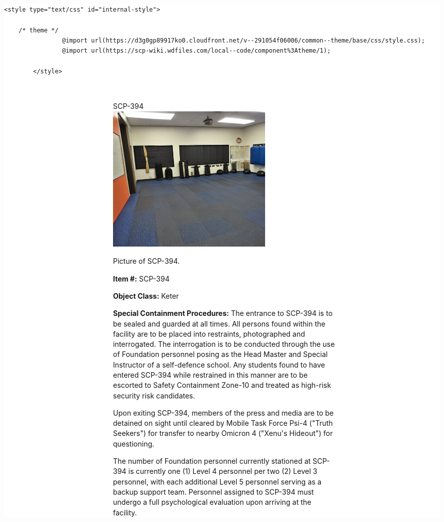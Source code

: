 <head>
    <title>394 - SCP Foundation</title>
    
    <style type="text/css" id="internal-style">
                
        /* theme */
                    @import url(https://d3g0gp89917ko0.cloudfront.net/v--291054f06006/common--theme/base/css/style.css);
                    @import url(https://scp-wiki.wdfiles.com/local--code/component%3Atheme/1);
            
            </style>
<style>
iframe.scpnet-interwiki-frame { height: 0; }
</style>

</head>

<div id="main-content" style="margin: 50px 206px 20px 215px;">
<div id="action-area-top"></div>
<div id="page-title">SCP-394</div>
<div id="page-content">
<div style="text-align: right;"></div>
<div class="scp-image-block block-right" style="width:300px;"><img src="https://raw.githubusercontent.com/lucmaki/this-scp-does-not-exist/main/imgs/394.png" style="width:300px;" alt="394.jpg" class="image">
<div class="scp-image-caption" style="width:300px;">
<p>Picture of SCP-394.</p>
</div>
</div>
<p><strong>Item #:</strong> SCP-394</p>
<p><strong>Object Class:</strong> Keter</p>
<p><strong>Special Containment Procedures:</strong> The entrance to SCP-394 is to be sealed and guarded at all times. All persons found within the facility are to be placed into restraints, photographed and interrogated. The interrogation is to be conducted through the use of Foundation personnel posing as the Head Master and Special Instructor of a self-defence school. Any students found to have entered SCP-394 while restrained in this manner are to be escorted to Safety Containment Zone-10 and treated as high-risk security risk candidates.</p><p>Upon exiting SCP-394, members of the press and media are to be detained on sight until cleared by Mobile Task Force Psi-4 ("Truth Seekers") for transfer to nearby Omicron 4 ("Xenu's Hideout") for questioning.</p><p>The number of Foundation personnel currently stationed at SCP-394 is currently one (1) Level 4 personnel per two (2) Level 3 personnel, with each additional Level 5 personnel serving as a backup support team. Personnel assigned to SCP-394 must undergo a full psychological evaluation upon arriving at the facility.</p>